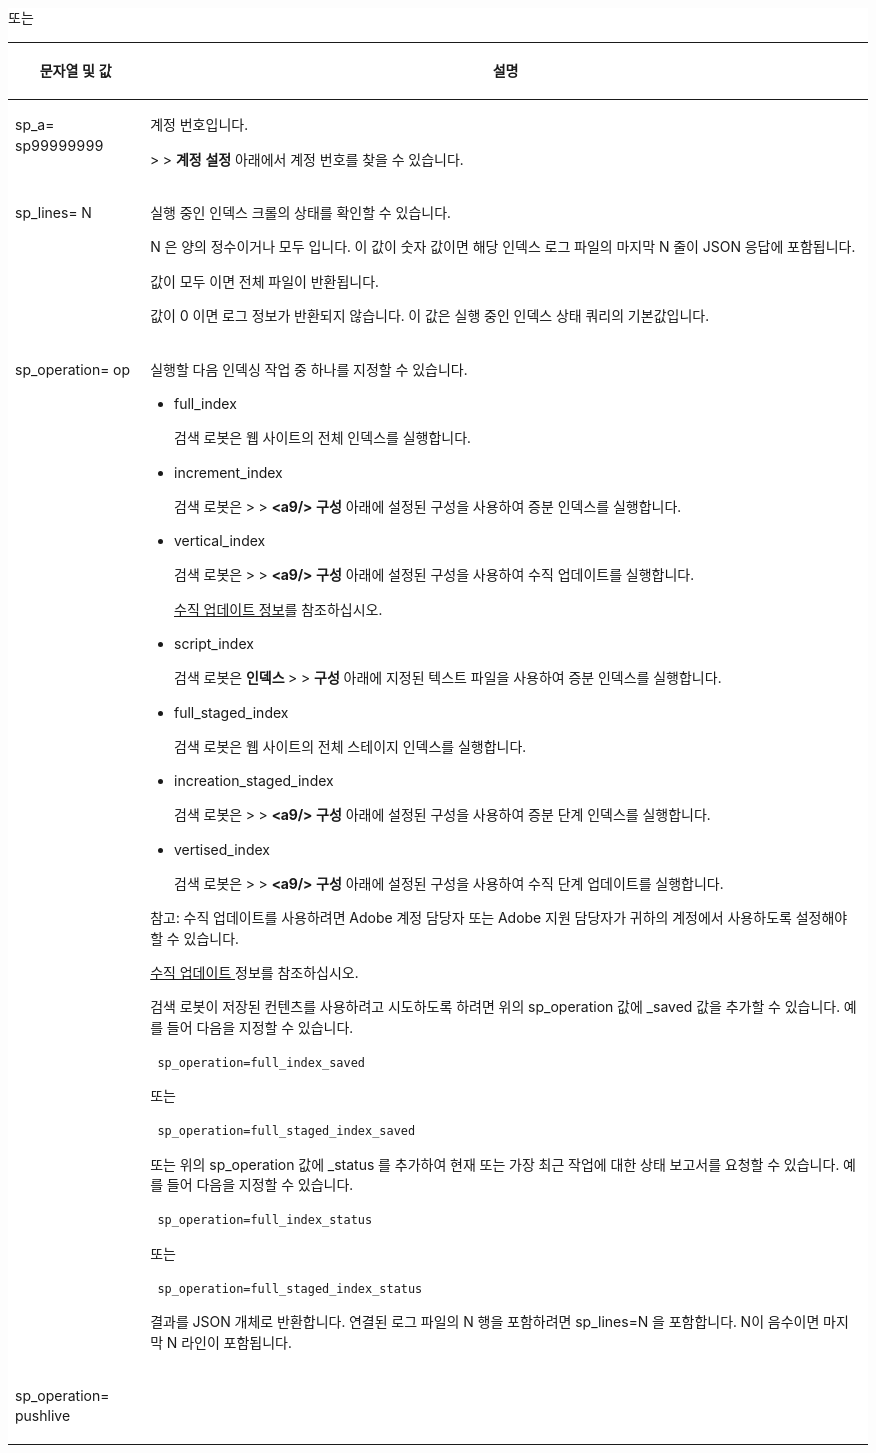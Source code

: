 또는 

<table> 
 <thead> 
  <tr> 
   <th colname="col1" class="entry"> <p>문자열 및 값 </p> </th> 
   <th colname="col2" class="entry"> <p>설명 </p> </th> 
  </tr> 
 </thead>
 <tbody> 
  <tr> 
   <td colname="col1"> <p> <span class="codeph"> sp_a= sp99999999  </span> </p> </td> 
   <td colname="col2"> <p> 계정 번호입니다. </p> <p><span class="uicontrol"> <b> </b> </span> &gt; <span class="uicontrol"> <b> </b> </span> &gt; <span class="uicontrol"> <b> 계정 설정</b> </span> 아래에서 계정 번호를 찾을 수 있습니다. </p> </td> 
  </tr> 
  <tr> 
   <td colname="col1"> <p> <span class="codeph"> sp_lines= N  </span> </p> </td> 
   <td colname="col2"> <p>실행 중인 인덱스 크롤의 상태를 확인할 수 있습니다. </p> <p> <span class="codeph">  N </span> 은 양의 정수이거나  <span class="codeph"> 모두 </span>입니다. 이 값이 숫자 값이면 해당 인덱스 로그 파일의 마지막 <span class="codeph"> N </span> 줄이 JSON 응답에 포함됩니다. </p> <p>값이 모두 <span class="codeph">이면 전체 파일이 반환됩니다.</span> </p> <p>값이 <span class="codeph"> 0 </span>이면 로그 정보가 반환되지 않습니다. 이 값은 실행 중인 인덱스 상태 쿼리의 기본값입니다. </p> </td> 
  </tr> 
  <tr> 
   <td colname="col1"> <p> <span class="codeph"> sp_operation= op  </span> </p> </td> 
   <td colname="col2"> <p>실행할 다음 인덱싱 작업 중 하나를 지정할 수 있습니다. </p> <p> 
     <ul id="ul_6CA190AC41694BC293FC7C6BABA629FE"> 
      <li id="li_EFC76E31D47E473F9A56B2EBA8A97CA1"> <span class="codeph"> full_index  </span> <p>검색 로봇은 웹 사이트의 전체 인덱스를 실행합니다. </p> </li> 
      <li id="li_A9ACE21718804A21B3DA7B84AB6729D3"> <span class="codeph"> increment_index  </span> <p>검색 로봇은 <span class="uicontrol"> <b> </b> </span> &gt; <span class="uicontrol"> <b> </b> </span> &gt; <span class="uicontrol"> <b> &lt;a9/&gt; 구성</b></span> 아래에 설정된 구성을 사용하여 증분 인덱스를 실행합니다. </p> </li> 
      <li id="li_722FE409AE454AD48ACE95C4CDC7A00B"> <span class="codeph"> vertical_index  </span> <p>검색 로봇은 <span class="uicontrol"> <b> </b> </span> &gt; <span class="uicontrol"> <b> </b> </span> &gt; <span class="uicontrol"> <b> &lt;a9/&gt; 구성</b></span> 아래에 설정된 구성을 사용하여 수직 업데이트를 실행합니다. </p> <p><a href="../c-about-index-menu/c-about-vertical-updates.md#concept_E65A70C9C2E04804BF24FBE1B3CAD899" format="dita" scope="local"> 수직 업데이트 정보</a>를 참조하십시오. </p> </li> 
      <li id="li_A40B513CE17043A4925CE3D4DE0B48A4"> <span class="codeph"> script_index  </span> <p>검색 로봇은 <span class="uicontrol"> <b>인덱스</b> </span> &gt; <span class="uicontrol"> <b> </b> </span> &gt; <span class="uicontrol"> <b> 구성</b></span> 아래에 지정된 텍스트 파일을 사용하여 증분 인덱스를 실행합니다. </p> </li> 
      <li id="li_A0BC7F1373B14393997BAB7690FD3EF7"> <span class="codeph"> full_staged_index  </span> <p>검색 로봇은 웹 사이트의 전체 스테이지 인덱스를 실행합니다. </p> </li> 
      <li id="li_47753E358457443A95B384A278FACA83"> <span class="codeph"> increation_staged_index  </span> <p>검색 로봇은 <span class="uicontrol"> <b> </b> </span> &gt; <span class="uicontrol"> <b> </b> </span> &gt; <span class="uicontrol"> <b> &lt;a9/&gt; 구성</b></span> 아래에 설정된 구성을 사용하여 증분 단계 인덱스를 실행합니다. </p> </li> 
      <li id="li_C8B5F8F1208E438ABEFDF9129A6B14A3"> <span class="codeph"> vertised_index  </span> <p>검색 로봇은 <span class="uicontrol"> <b> </b> </span> &gt; <span class="uicontrol"> <b> </b> </span> &gt; <span class="uicontrol"> <b> &lt;a9/&gt; 구성</b></span> 아래에 설정된 구성을 사용하여 수직 단계 업데이트를 실행합니다. </p> </li> 
     </ul> </p> <p>참고: 수직 업데이트를 사용하려면 Adobe 계정 담당자 또는 Adobe 지원 담당자가 귀하의 계정에서 사용하도록 설정해야 할 수 있습니다. </p> <p><a href="../c-about-index-menu/c-about-vertical-updates.md#concept_E65A70C9C2E04804BF24FBE1B3CAD899" format="dita" scope="local"> 수직 업데이트 </a> 정보를 참조하십시오. </p> <p>검색 로봇이 저장된 컨텐츠를 사용하려고 시도하도록 하려면 위의 <span class="codeph"> sp_operation </span> 값에 <span class="codeph"> _saved </span> 값을 추가할 수 있습니다. 예를 들어 다음을 지정할 수 있습니다. </p> <p> <code class="syntax html"> sp_operation=full_index_saved </code> </p> <p>또는  </p> <p> <code class="syntax html"> sp_operation=full_staged_index_saved </code> </p> <p>또는 위의 <span class="codeph"> sp_operation </span> 값에 <span class="codeph"> _status </span>를 추가하여 현재 또는 가장 최근 작업에 대한 상태 보고서를 요청할 수 있습니다. 예를 들어 다음을 지정할 수 있습니다. </p> <p> <code class="syntax html"> sp_operation=full_index_status </code> </p> <p>또는  </p> <p> <code class="syntax html"> sp_operation=full_staged_index_status </code> </p> <p>결과를 JSON 개체로 반환합니다. 연결된 로그 파일의 N 행을 포함하려면 <span class="codeph"> sp_lines=N </span>을 포함합니다. N이 음수이면 마지막 N 라인이 포함됩니다. </p> </td> 
  </tr> 
  <tr> 
   <td colname="col1"> <p> <span class="codeph"> sp_operation= pushlive  </span> </p> </td> 